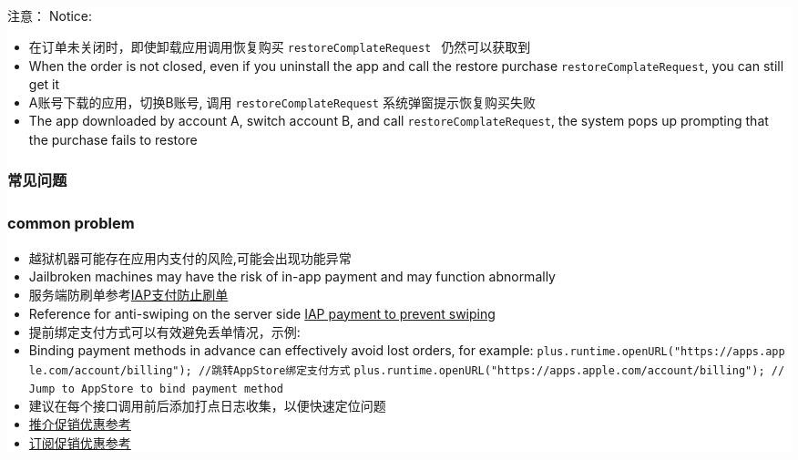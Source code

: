 注意：
Notice:
- 在订单未关闭时，即使卸载应用调用恢复购买 `restoreComplateRequest ` 仍然可以获取到
- When the order is not closed, even if you uninstall the app and call the restore purchase `restoreComplateRequest`, you can still get it
- A账号下载的应用，切换B账号, 调用 `restoreComplateRequest` 系统弹窗提示恢复购买失败
- The app downloaded by account A, switch account B, and call `restoreComplateRequest`, the system pops up prompting that the purchase fails to restore


### 常见问题
### common problem
- 越狱机器可能存在应用内支付的风险,可能会出现功能异常
- Jailbroken machines may have the risk of in-app payment and may function abnormally
- 服务端防刷单参考[IAP支付防止刷单](https://www.jianshu.com/p/5cf686e92924)
- Reference for anti-swiping on the server side [IAP payment to prevent swiping](https://www.jianshu.com/p/5cf686e92924)
- 提前绑定支付方式可以有效避免丢单情况，示例:
- Binding payment methods in advance can effectively avoid lost orders, for example:
`plus.runtime.openURL("https://apps.apple.com/account/billing"); //跳转AppStore绑定支付方式`
`plus.runtime.openURL("https://apps.apple.com/account/billing"); //Jump to AppStore to bind payment method`
- 建议在每个接口调用前后添加打点日志收集，以便快速定位问题
- [推介促销优惠参考](https://developer.apple.com/cn/documentation/storekit/in-app_purchase/subscriptions_and_offers/implementing_introductory_offers_in_your_app/)
- [订阅促销优惠参考](https://developer.apple.com/cn/documentation/storekit/in-app_purchase/subscriptions_and_offers/implementing_subscription_offers_in_your_app/)

